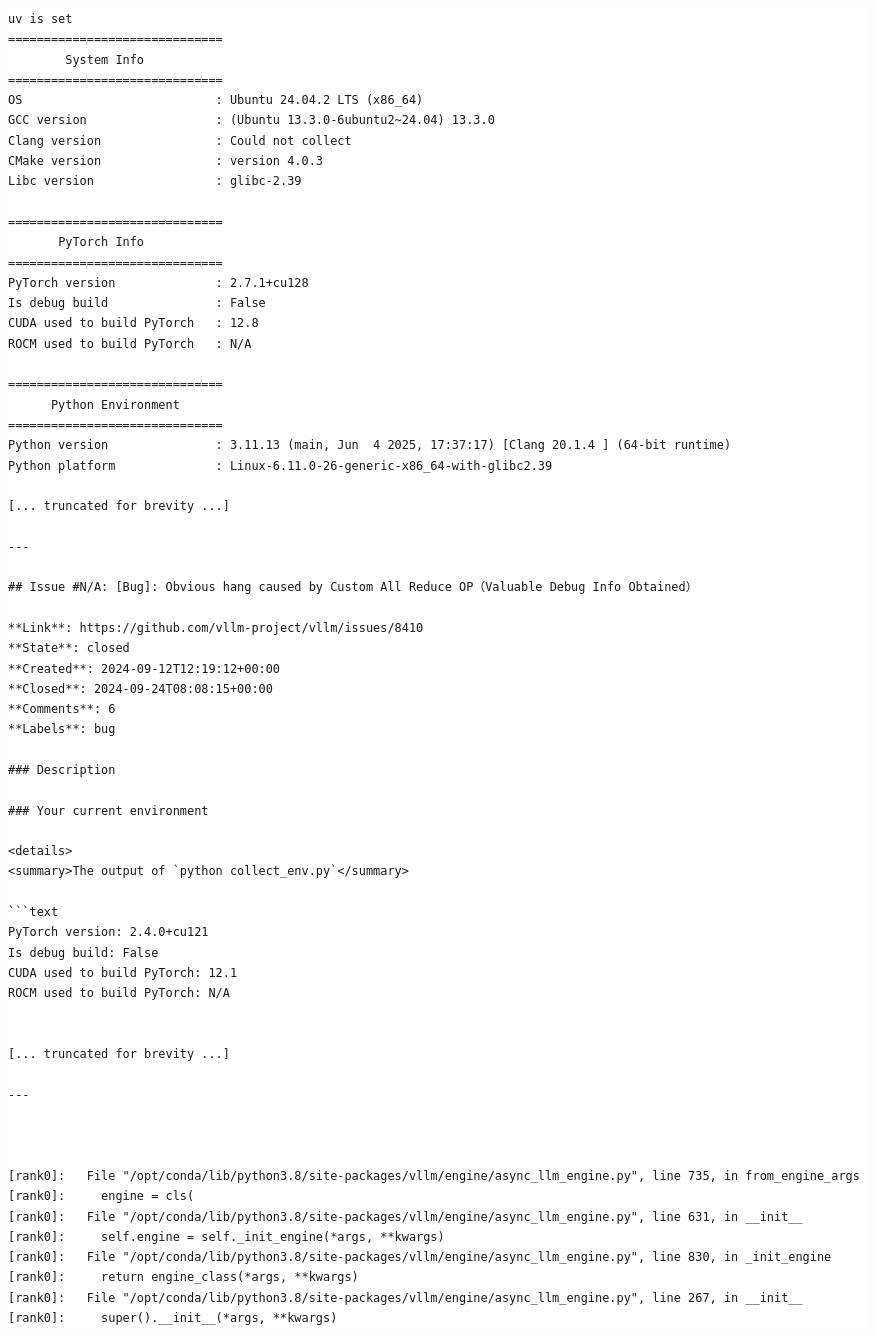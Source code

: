 ```
uv is set
==============================
        System Info
==============================
OS                           : Ubuntu 24.04.2 LTS (x86_64)
GCC version                  : (Ubuntu 13.3.0-6ubuntu2~24.04) 13.3.0
Clang version                : Could not collect
CMake version                : version 4.0.3
Libc version                 : glibc-2.39

==============================
       PyTorch Info
==============================
PyTorch version              : 2.7.1+cu128
Is debug build               : False
CUDA used to build PyTorch   : 12.8
ROCM used to build PyTorch   : N/A

==============================
      Python Environment
==============================
Python version               : 3.11.13 (main, Jun  4 2025, 17:37:17) [Clang 20.1.4 ] (64-bit runtime)
Python platform              : Linux-6.11.0-26-generic-x86_64-with-glibc2.39

[... truncated for brevity ...]

---

## Issue #N/A: [Bug]: Obvious hang caused by Custom All Reduce OP（Valuable Debug Info Obtained）

**Link**: https://github.com/vllm-project/vllm/issues/8410
**State**: closed
**Created**: 2024-09-12T12:19:12+00:00
**Closed**: 2024-09-24T08:08:15+00:00
**Comments**: 6
**Labels**: bug

### Description

### Your current environment

<details>
<summary>The output of `python collect_env.py`</summary>

```text
PyTorch version: 2.4.0+cu121                                                                                                                                                                           
Is debug build: False                                                                                                                                                                                  
CUDA used to build PyTorch: 12.1                                                                                                                                                                       
ROCM used to build PyTorch: N/A                                                                                                                                                                        
                                                                                    

[... truncated for brevity ...]

---



[rank0]:   File "/opt/conda/lib/python3.8/site-packages/vllm/engine/async_llm_engine.py", line 735, in from_engine_args
[rank0]:     engine = cls(
[rank0]:   File "/opt/conda/lib/python3.8/site-packages/vllm/engine/async_llm_engine.py", line 631, in __init__
[rank0]:     self.engine = self._init_engine(*args, **kwargs)
[rank0]:   File "/opt/conda/lib/python3.8/site-packages/vllm/engine/async_llm_engine.py", line 830, in _init_engine
[rank0]:     return engine_class(*args, **kwargs)
[rank0]:   File "/opt/conda/lib/python3.8/site-packages/vllm/engine/async_llm_engine.py", line 267, in __init__
[rank0]:     super().__init__(*args, **kwargs)